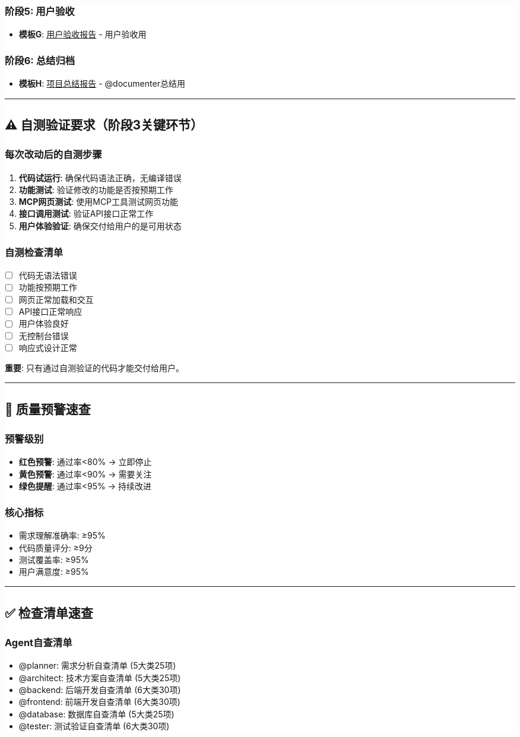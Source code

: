 ### 阶段5: 用户验收
- **模板G**: [用户验收报告](./templates/template-g-user-acceptance.md) - 用户验收用

### 阶段6: 总结归档
- **模板H**: [项目总结报告](./templates/template-h-project-summary.md) - @documenter总结用

---

## ⚠️ 自测验证要求（阶段3关键环节）

### 每次改动后的自测步骤
1. **代码试运行**: 确保代码语法正确，无编译错误
2. **功能测试**: 验证修改的功能是否按预期工作
3. **MCP网页测试**: 使用MCP工具测试网页功能
4. **接口调用测试**: 验证API接口正常工作
5. **用户体验验证**: 确保交付给用户的是可用状态

### 自测检查清单
- [ ] 代码无语法错误
- [ ] 功能按预期工作
- [ ] 网页正常加载和交互
- [ ] API接口正常响应
- [ ] 用户体验良好
- [ ] 无控制台错误
- [ ] 响应式设计正常

**重要**: 只有通过自测验证的代码才能交付给用户。

---

## 🚨 质量预警速查

### 预警级别
- **红色预警**: 通过率<80% → 立即停止
- **黄色预警**: 通过率<90% → 需要关注  
- **绿色提醒**: 通过率<95% → 持续改进

### 核心指标
- 需求理解准确率: ≥95%
- 代码质量评分: ≥9分
- 测试覆盖率: ≥95%
- 用户满意度: ≥95%

---

## ✅ 检查清单速查

### Agent自查清单
- @planner: 需求分析自查清单 (5大类25项)
- @architect: 技术方案自查清单 (5大类25项)
- @backend: 后端开发自查清单 (6大类30项)
- @frontend: 前端开发自查清单 (6大类30项)
- @database: 数据库自查清单 (5大类25项)
- @tester: 测试验证自查清单 (6大类30项)
